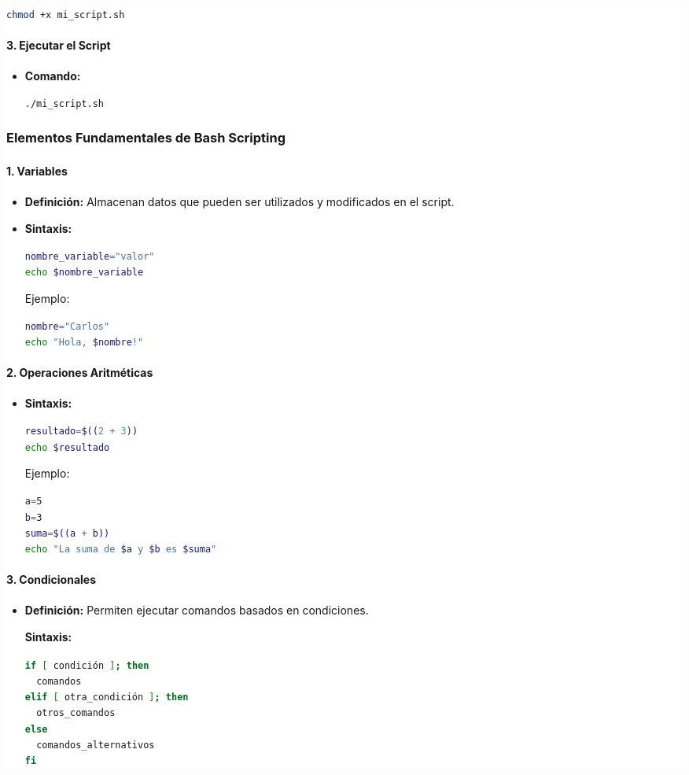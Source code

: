   ```sh
  chmod +x mi_script.sh
  ```

#### 3. **Ejecutar el Script**
- **Comando:**

  ```sh
  ./mi_script.sh
  ```

### Elementos Fundamentales de Bash Scripting

#### 1. **Variables**
- **Definición:** Almacenan datos que pueden ser utilizados y modificados en el script.
- **Sintaxis:**

  ```bash
  nombre_variable="valor"
  echo $nombre_variable
  ```

  Ejemplo:

  ```bash
  nombre="Carlos"
  echo "Hola, $nombre!"
  ```

#### 2. **Operaciones Aritméticas**
- **Sintaxis:**

  ```bash
  resultado=$((2 + 3))
  echo $resultado
  ```

  Ejemplo:

  ```bash
  a=5
  b=3
  suma=$((a + b))
  echo "La suma de $a y $b es $suma"
  ```

#### 3. **Condicionales**
- **Definición:** Permiten ejecutar comandos basados en condiciones.

  **Sintaxis:**

  ```bash
  if [ condición ]; then
    comandos
  elif [ otra_condición ]; then
    otros_comandos
  else
    comandos_alternativos
  fi
  ```
